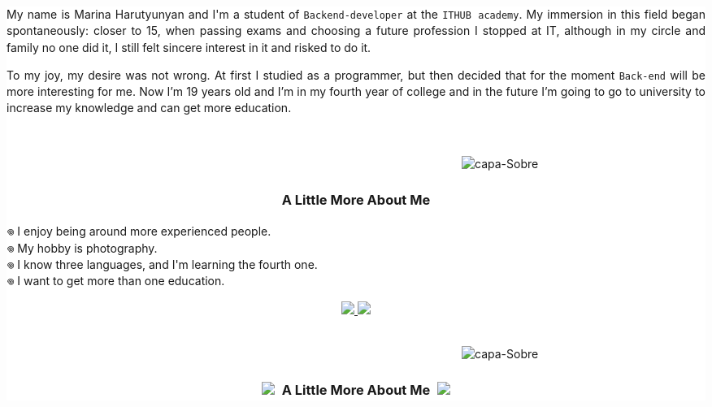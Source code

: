 <div align="justify">

My name is Marina Harutyunyan and I'm a student of `Backend-developer` at the `ITHUB academy`. My immersion in this field began spontaneously: closer to 15, when passing exams and choosing a future profession I stopped at IT, although in my circle and family no one did it, I still felt sincere interest in it and risked to do it. 

To my joy, my desire was not wrong. At first I studied as a programmer, but then decided that for the moment `Back-end` will be more interesting for me. Now I’m 19 years old and I’m in my fourth year of college and in the future I’m going to go to university to increase my knowledge and can get more education.

</div>
</br>




<img align="right" alt="capa-Sobre" width="300" src="https://i.pinimg.com/originals/10/27/f8/1027f80aeabcbb74a2e698be71829e9e.gif"></br>


 <h3 align="center">A Little More About Me</h3>

 𖦹 I enjoy being around more experienced people.</br>
 𖦹 My hobby is photography. </br>
 𖦹 I know three languages, and I'm learning the fourth one. </br>
 𖦹 I want to get more than one education.
 ㅤ
   
  <div align="center"> 
  <a href="https://mail.google.com/mail/?view=cm&to=marinmarina2006@gmail.com" target="_blank">
    <img src="https://skillicons.dev/icons?i=gmail" />
  </a>
  <a href="https://open.spotify.com/user/31roy6muodncuoboe7ycdauitcoq?si=e0c571563d4642ba" target="_blank">
    <img src="https://cdn.iconscout.com/icon/free/png-256/free-spotify-11-432546.png?f=webp" width="40px" />
  </a>

  </div>

</div>
</br>






<img align="right" alt="capa-Sobre" width="300" src="https://i.pinimg.com/originals/10/27/f8/1027f80aeabcbb74a2e698be71829e9e.gif"></br>


 <h3 align="center">
  <img src="./assets/icons/user-white.svg" width=15>
  A Little More About Me 
  <img src="./assets/icons/user-black.svg" width=15>
 </h3>
